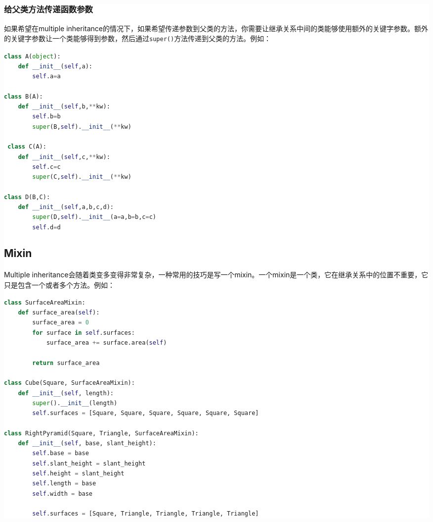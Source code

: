 ```python
```

### 给父类方法传递函数参数

如果希望在multiple inheritance的情况下，如果希望传递参数到父类的方法，你需要让继承关系中间的类能够使用额外的关键字参数。额外的关键字参数让一个类能够得到参数，然后通过``super()``方法传递到父类的方法。例如：

```python
class A(object):
    def __init__(self,a):
        self.a=a

class B(A):
    def __init__(self,b,**kw):
        self.b=b
        super(B,self).__init__(**kw)

 class C(A):
    def __init__(self,c,**kw):
        self.c=c
        super(C,self).__init__(**kw)

class D(B,C):
    def __init__(self,a,b,c,d):
        super(D,self).__init__(a=a,b=b,c=c)
        self.d=d
```

## Mixin

Multiple inheritance会随着类变多变得非常复杂，一种常用的技巧是写一个mixin。一个mixin是一个类，它在继承关系中的位置不重要，它只是包含一个或者多个方法。例如：

```python
class SurfaceAreaMixin:
    def surface_area(self):
        surface_area = 0
        for surface in self.surfaces:
            surface_area += surface.area(self)

        return surface_area

class Cube(Square, SurfaceAreaMixin):
    def __init__(self, length):
        super().__init__(length)
        self.surfaces = [Square, Square, Square, Square, Square, Square]

class RightPyramid(Square, Triangle, SurfaceAreaMixin):
    def __init__(self, base, slant_height):
        self.base = base
        self.slant_height = slant_height
        self.height = slant_height
        self.length = base
        self.width = base

        self.surfaces = [Square, Triangle, Triangle, Triangle, Triangle]
```
